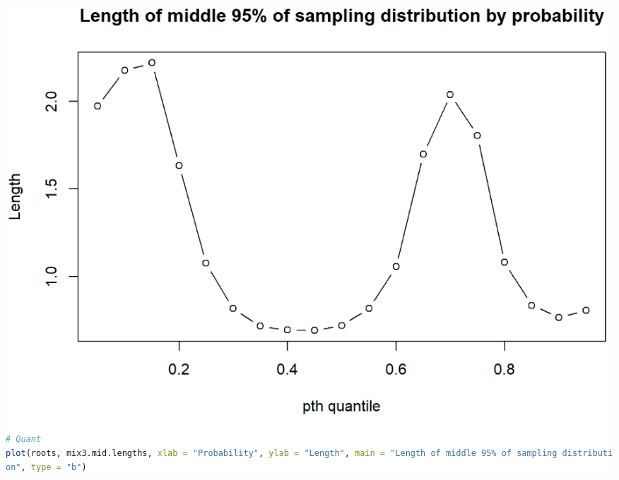 ![](/images/quantile5.PNG)

```r
# Quant
plot(roots, mix3.mid.lengths, xlab = "Probability", ylab = "Length", main = "Length of middle 95% of sampling distribution", type = "b")
```